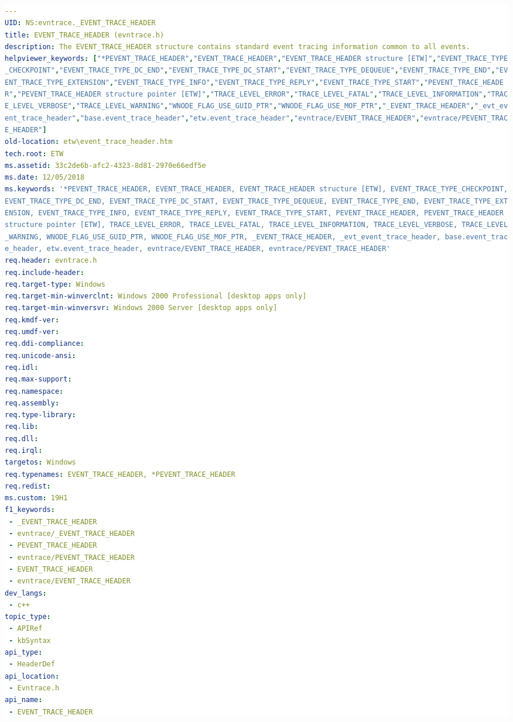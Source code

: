 ```yaml
---
UID: NS:evntrace._EVENT_TRACE_HEADER
title: EVENT_TRACE_HEADER (evntrace.h)
description: The EVENT_TRACE_HEADER structure contains standard event tracing information common to all events.
helpviewer_keywords: ["*PEVENT_TRACE_HEADER","EVENT_TRACE_HEADER","EVENT_TRACE_HEADER structure [ETW]","EVENT_TRACE_TYPE_CHECKPOINT","EVENT_TRACE_TYPE_DC_END","EVENT_TRACE_TYPE_DC_START","EVENT_TRACE_TYPE_DEQUEUE","EVENT_TRACE_TYPE_END","EVENT_TRACE_TYPE_EXTENSION","EVENT_TRACE_TYPE_INFO","EVENT_TRACE_TYPE_REPLY","EVENT_TRACE_TYPE_START","PEVENT_TRACE_HEADER","PEVENT_TRACE_HEADER structure pointer [ETW]","TRACE_LEVEL_ERROR","TRACE_LEVEL_FATAL","TRACE_LEVEL_INFORMATION","TRACE_LEVEL_VERBOSE","TRACE_LEVEL_WARNING","WNODE_FLAG_USE_GUID_PTR","WNODE_FLAG_USE_MOF_PTR","_EVENT_TRACE_HEADER","_evt_event_trace_header","base.event_trace_header","etw.event_trace_header","evntrace/EVENT_TRACE_HEADER","evntrace/PEVENT_TRACE_HEADER"]
old-location: etw\event_trace_header.htm
tech.root: ETW
ms.assetid: 33c2de6b-afc2-4323-8d81-2970e66edf5e
ms.date: 12/05/2018
ms.keywords: '*PEVENT_TRACE_HEADER, EVENT_TRACE_HEADER, EVENT_TRACE_HEADER structure [ETW], EVENT_TRACE_TYPE_CHECKPOINT, EVENT_TRACE_TYPE_DC_END, EVENT_TRACE_TYPE_DC_START, EVENT_TRACE_TYPE_DEQUEUE, EVENT_TRACE_TYPE_END, EVENT_TRACE_TYPE_EXTENSION, EVENT_TRACE_TYPE_INFO, EVENT_TRACE_TYPE_REPLY, EVENT_TRACE_TYPE_START, PEVENT_TRACE_HEADER, PEVENT_TRACE_HEADER structure pointer [ETW], TRACE_LEVEL_ERROR, TRACE_LEVEL_FATAL, TRACE_LEVEL_INFORMATION, TRACE_LEVEL_VERBOSE, TRACE_LEVEL_WARNING, WNODE_FLAG_USE_GUID_PTR, WNODE_FLAG_USE_MOF_PTR, _EVENT_TRACE_HEADER, _evt_event_trace_header, base.event_trace_header, etw.event_trace_header, evntrace/EVENT_TRACE_HEADER, evntrace/PEVENT_TRACE_HEADER'
req.header: evntrace.h
req.include-header: 
req.target-type: Windows
req.target-min-winverclnt: Windows 2000 Professional [desktop apps only]
req.target-min-winversvr: Windows 2000 Server [desktop apps only]
req.kmdf-ver: 
req.umdf-ver: 
req.ddi-compliance: 
req.unicode-ansi: 
req.idl: 
req.max-support: 
req.namespace: 
req.assembly: 
req.type-library: 
req.lib: 
req.dll: 
req.irql: 
targetos: Windows
req.typenames: EVENT_TRACE_HEADER, *PEVENT_TRACE_HEADER
req.redist: 
ms.custom: 19H1
f1_keywords:
 - _EVENT_TRACE_HEADER
 - evntrace/_EVENT_TRACE_HEADER
 - PEVENT_TRACE_HEADER
 - evntrace/PEVENT_TRACE_HEADER
 - EVENT_TRACE_HEADER
 - evntrace/EVENT_TRACE_HEADER
dev_langs:
 - c++
topic_type:
 - APIRef
 - kbSyntax
api_type:
 - HeaderDef
api_location:
 - Evntrace.h
api_name:
 - EVENT_TRACE_HEADER
```
